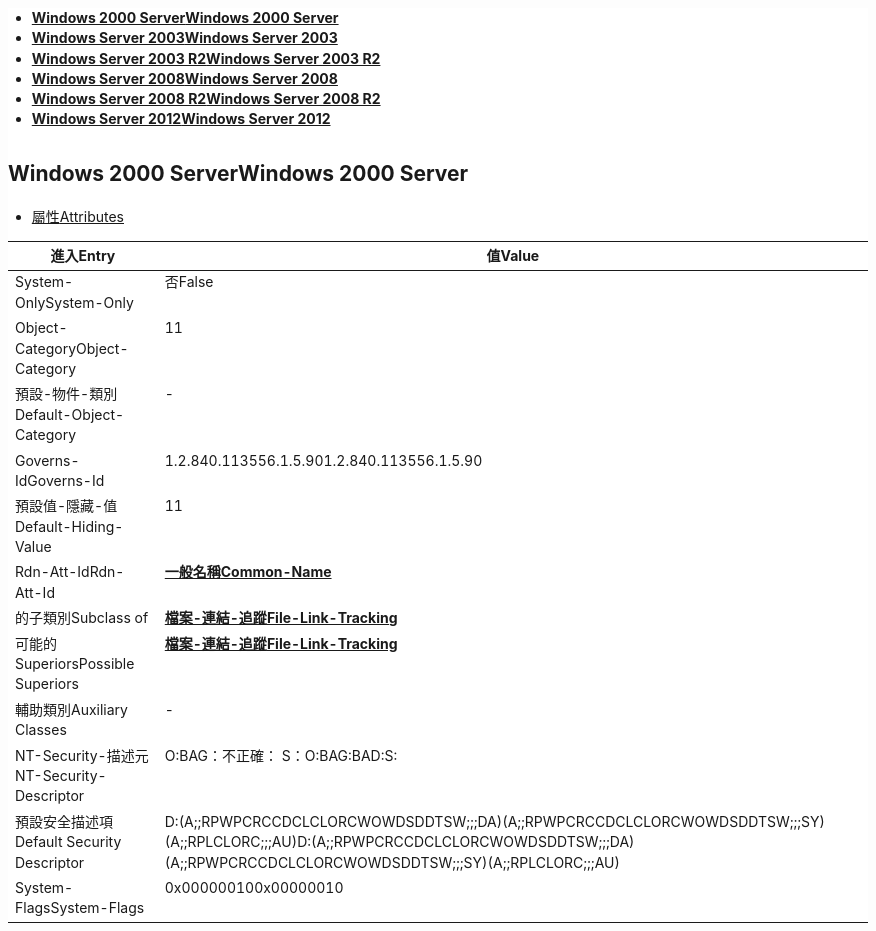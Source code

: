 -   [<span data-ttu-id="0065c-120">**Windows 2000 Server**</span><span class="sxs-lookup"><span data-stu-id="0065c-120">**Windows 2000 Server**</span></span>](#windows-2000-server)
-   [<span data-ttu-id="0065c-121">**Windows Server 2003**</span><span class="sxs-lookup"><span data-stu-id="0065c-121">**Windows Server 2003**</span></span>](#windows-server-2003)
-   [<span data-ttu-id="0065c-122">**Windows Server 2003 R2**</span><span class="sxs-lookup"><span data-stu-id="0065c-122">**Windows Server 2003 R2**</span></span>](#windows-server-2003-r2)
-   [<span data-ttu-id="0065c-123">**Windows Server 2008**</span><span class="sxs-lookup"><span data-stu-id="0065c-123">**Windows Server 2008**</span></span>](#windows-server-2008)
-   [<span data-ttu-id="0065c-124">**Windows Server 2008 R2**</span><span class="sxs-lookup"><span data-stu-id="0065c-124">**Windows Server 2008 R2**</span></span>](#windows-server-2008-r2)
-   [<span data-ttu-id="0065c-125">**Windows Server 2012**</span><span class="sxs-lookup"><span data-stu-id="0065c-125">**Windows Server 2012**</span></span>](#windows-server-2012)

## <a name="windows-2000-server"></a><span data-ttu-id="0065c-126">Windows 2000 Server</span><span class="sxs-lookup"><span data-stu-id="0065c-126">Windows 2000 Server</span></span>

-   [<span data-ttu-id="0065c-127">屬性</span><span class="sxs-lookup"><span data-stu-id="0065c-127">Attributes</span></span>](#windows-2000-server-attributes)



| <span data-ttu-id="0065c-128">進入</span><span class="sxs-lookup"><span data-stu-id="0065c-128">Entry</span></span> | <span data-ttu-id="0065c-129">值</span><span class="sxs-lookup"><span data-stu-id="0065c-129">Value</span></span> |
|-----------------------------|----------------------------------------------------------------------------------------------|
| <span data-ttu-id="0065c-130">System-Only</span><span class="sxs-lookup"><span data-stu-id="0065c-130">System-Only</span></span>                 | <span data-ttu-id="0065c-131">否</span><span class="sxs-lookup"><span data-stu-id="0065c-131">False</span></span>                                                                                        |
| <span data-ttu-id="0065c-132">Object-Category</span><span class="sxs-lookup"><span data-stu-id="0065c-132">Object-Category</span></span>             | <span data-ttu-id="0065c-133">1</span><span class="sxs-lookup"><span data-stu-id="0065c-133">1</span></span>                                                                                            |
| <span data-ttu-id="0065c-134">預設-物件-類別</span><span class="sxs-lookup"><span data-stu-id="0065c-134">Default-Object-Category</span></span>     | \-                                                                                           |
| <span data-ttu-id="0065c-135">Governs-Id</span><span class="sxs-lookup"><span data-stu-id="0065c-135">Governs-Id</span></span>                  | <span data-ttu-id="0065c-136">1.2.840.113556.1.5.90</span><span class="sxs-lookup"><span data-stu-id="0065c-136">1.2.840.113556.1.5.90</span></span>                                                                        |
| <span data-ttu-id="0065c-137">預設值-隱藏-值</span><span class="sxs-lookup"><span data-stu-id="0065c-137">Default-Hiding-Value</span></span>        | <span data-ttu-id="0065c-138">1</span><span class="sxs-lookup"><span data-stu-id="0065c-138">1</span></span>                                                                                            |
| <span data-ttu-id="0065c-139">Rdn-Att-Id</span><span class="sxs-lookup"><span data-stu-id="0065c-139">Rdn-Att-Id</span></span>                  | [<span data-ttu-id="0065c-140">**一般名稱**</span><span class="sxs-lookup"><span data-stu-id="0065c-140">**Common-Name**</span></span>](a-cn.md)<br/>                                                       |
| <span data-ttu-id="0065c-141">的子類別</span><span class="sxs-lookup"><span data-stu-id="0065c-141">Subclass of</span></span>                 | [<span data-ttu-id="0065c-142">**檔案-連結-追蹤**</span><span class="sxs-lookup"><span data-stu-id="0065c-142">**File-Link-Tracking**</span></span>](c-filelinktracking.md)<br/>                                  |
| <span data-ttu-id="0065c-143">可能的 Superiors</span><span class="sxs-lookup"><span data-stu-id="0065c-143">Possible Superiors</span></span>          | [<span data-ttu-id="0065c-144">**檔案-連結-追蹤**</span><span class="sxs-lookup"><span data-stu-id="0065c-144">**File-Link-Tracking**</span></span>](c-filelinktracking.md)                                             |
| <span data-ttu-id="0065c-145">輔助類別</span><span class="sxs-lookup"><span data-stu-id="0065c-145">Auxiliary Classes</span></span>           | \-                                                                                           |
| <span data-ttu-id="0065c-146">NT-Security-描述元</span><span class="sxs-lookup"><span data-stu-id="0065c-146">NT-Security-Descriptor</span></span>      | <span data-ttu-id="0065c-147">O:BAG：不正確： S：</span><span class="sxs-lookup"><span data-stu-id="0065c-147">O:BAG:BAD:S:</span></span>                                                                                 |
| <span data-ttu-id="0065c-148">預設安全描述項</span><span class="sxs-lookup"><span data-stu-id="0065c-148">Default Security Descriptor</span></span> | <span data-ttu-id="0065c-149">D:(A;;RPWPCRCCDCLCLORCWOWDSDDTSW;;;DA)(A;;RPWPCRCCDCLCLORCWOWDSDDTSW;;;SY)(A;;RPLCLORC;;;AU)</span><span class="sxs-lookup"><span data-stu-id="0065c-149">D:(A;;RPWPCRCCDCLCLORCWOWDSDDTSW;;;DA)(A;;RPWPCRCCDCLCLORCWOWDSDDTSW;;;SY)(A;;RPLCLORC;;;AU)</span></span> |
| <span data-ttu-id="0065c-150">System-Flags</span><span class="sxs-lookup"><span data-stu-id="0065c-150">System-Flags</span></span>                | <span data-ttu-id="0065c-151">0x00000010</span><span class="sxs-lookup"><span data-stu-id="0065c-151">0x00000010</span></span>                                                                                   |


